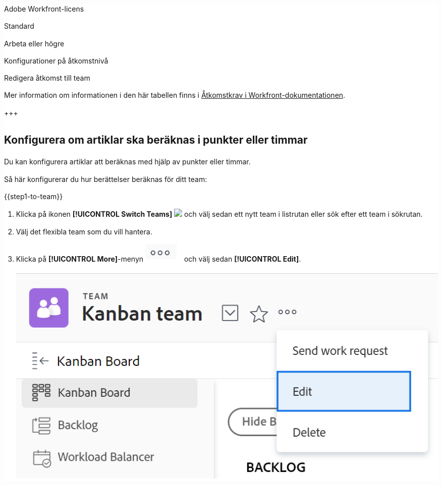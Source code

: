 <tr> 
   <td role="rowheader">Adobe Workfront-licens</td> 
   <td> <p>Standard</p> 
   <p>Arbeta eller högre</p> </td> 
  </tr>

<tr> 
   <td role="rowheader">Konfigurationer på åtkomstnivå</td> 
   <td> <p>Redigera åtkomst till team</p>  </td> 
  </tr>

</tbody> 
</table>

Mer information om informationen i den här tabellen finns i [Åtkomstkrav i Workfront-dokumentationen](/help/quicksilver/administration-and-setup/add-users/access-levels-and-object-permissions/access-level-requirements-in-documentation.md).

+++

## Konfigurera om artiklar ska beräknas i punkter eller timmar

Du kan konfigurera artiklar att beräknas med hjälp av punkter eller timmar.

Så här konfigurerar du hur berättelser beräknas för ditt team:

{{step1-to-team}}

1. Klicka på ikonen **[!UICONTROL Switch Teams]** ![](assets/switch-team-icon.png) och välj sedan ett nytt team i listrutan eller sök efter ett team i sökrutan.
1. Välj det flexibla team som du vill hantera.
1. Klicka på **[!UICONTROL More]**-menyn ![](assets/more-menu.png) och välj sedan **[!UICONTROL Edit]**.

   ![Redigera team](assets/edit-team-settings-350x205.png)
